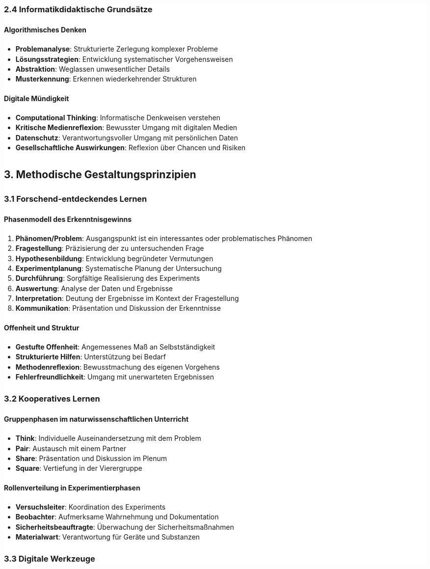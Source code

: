 ### 2.4 Informatikdidaktische Grundsätze

#### Algorithmisches Denken
- **Problemanalyse**: Strukturierte Zerlegung komplexer Probleme
- **Lösungsstrategien**: Entwicklung systematischer Vorgehensweisen
- **Abstraktion**: Weglassen unwesentlicher Details
- **Musterkennung**: Erkennen wiederkehrender Strukturen

#### Digitale Mündigkeit
- **Computational Thinking**: Informatische Denkweisen verstehen
- **Kritische Medienreflexion**: Bewusster Umgang mit digitalen Medien
- **Datenschutz**: Verantwortungsvoller Umgang mit persönlichen Daten
- **Gesellschaftliche Auswirkungen**: Reflexion über Chancen und Risiken

## 3. Methodische Gestaltungsprinzipien

### 3.1 Forschend-entdeckendes Lernen

#### Phasenmodell des Erkenntnisgewinns
1. **Phänomen/Problem**: Ausgangspunkt ist ein interessantes oder problematisches Phänomen
2. **Fragestellung**: Präzisierung der zu untersuchenden Frage
3. **Hypothesenbildung**: Entwicklung begründeter Vermutungen
4. **Experimentplanung**: Systematische Planung der Untersuchung
5. **Durchführung**: Sorgfältige Realisierung des Experiments
6. **Auswertung**: Analyse der Daten und Ergebnisse
7. **Interpretation**: Deutung der Ergebnisse im Kontext der Fragestellung
8. **Kommunikation**: Präsentation und Diskussion der Erkenntnisse

#### Offenheit und Struktur
- **Gestufte Offenheit**: Angemessenes Maß an Selbstständigkeit
- **Strukturierte Hilfen**: Unterstützung bei Bedarf
- **Methodenreflexion**: Bewusstmachung des eigenen Vorgehens
- **Fehlerfreundlichkeit**: Umgang mit unerwarteten Ergebnissen

### 3.2 Kooperatives Lernen

#### Gruppenphasen im naturwissenschaftlichen Unterricht
- **Think**: Individuelle Auseinandersetzung mit dem Problem
- **Pair**: Austausch mit einem Partner
- **Share**: Präsentation und Diskussion im Plenum
- **Square**: Vertiefung in der Vierergruppe

#### Rollenverteilung in Experimentierphasen
- **Versuchsleiter**: Koordination des Experiments
- **Beobachter**: Aufmerksame Wahrnehmung und Dokumentation
- **Sicherheitsbeauftragte**: Überwachung der Sicherheitsmaßnahmen
- **Materialwart**: Verantwortung für Geräte und Substanzen

### 3.3 Digitale Werkzeuge
